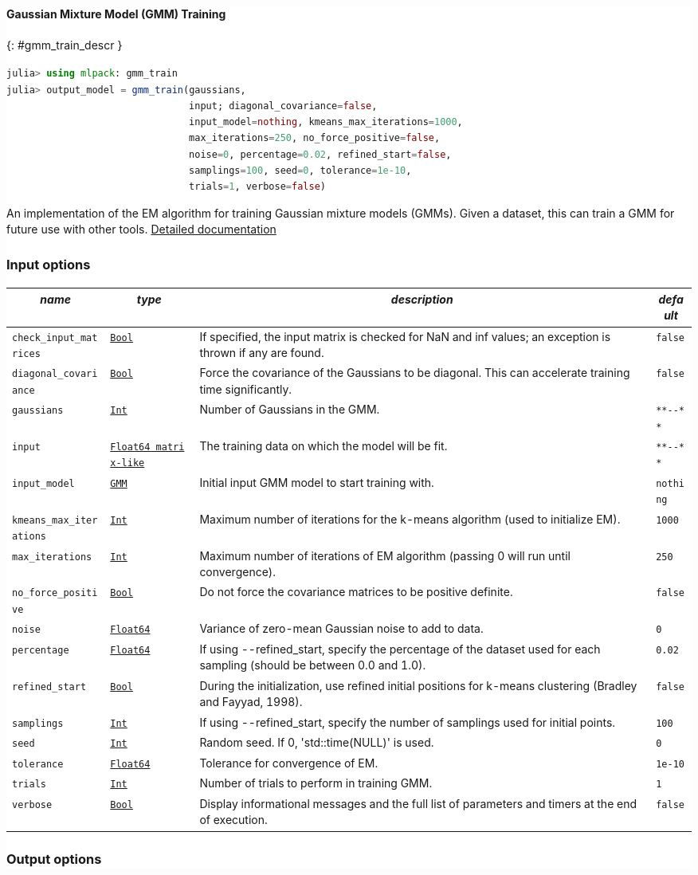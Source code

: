 #### Gaussian Mixture Model (GMM) Training
{: #gmm_train_descr }

```julia
julia> using mlpack: gmm_train
julia> output_model = gmm_train(gaussians,
                                input; diagonal_covariance=false,
                                input_model=nothing, kmeans_max_iterations=1000,
                                max_iterations=250, no_force_positive=false,
                                noise=0, percentage=0.02, refined_start=false,
                                samplings=100, seed=0, tolerance=1e-10,
                                trials=1, verbose=false)
```

An implementation of the EM algorithm for training Gaussian mixture models (GMMs).  Given a dataset, this can train a GMM for future use with other tools. [Detailed documentation](#gmm_train_detailed-documentation)



### Input options

| ***name*** | ***type*** | ***description*** | ***default*** |
|------------|------------|-------------------|---------------|
| `check_input_matrices` | [`Bool`](#doc_Bool) | If specified, the input matrix is checked for NaN and inf values; an exception is thrown if any are found. | `false` |
| `diagonal_covariance` | [`Bool`](#doc_Bool) | Force the covariance of the Gaussians to be diagonal.  This can accelerate training time significantly. | `false` |
| `gaussians` | [`Int`](#doc_Int) | Number of Gaussians in the GMM. | `**--**` |
| `input` | [`Float64 matrix-like`](#doc_Float64_matrix_like) | The training data on which the model will be fit. | `**--**` |
| `input_model` | [`GMM`](#doc_model) | Initial input GMM model to start training with. | `nothing` |
| `kmeans_max_iterations` | [`Int`](#doc_Int) | Maximum number of iterations for the k-means algorithm (used to initialize EM). | `1000` |
| `max_iterations` | [`Int`](#doc_Int) | Maximum number of iterations of EM algorithm (passing 0 will run until convergence). | `250` |
| `no_force_positive` | [`Bool`](#doc_Bool) | Do not force the covariance matrices to be positive definite. | `false` |
| `noise` | [`Float64`](#doc_Float64) | Variance of zero-mean Gaussian noise to add to data. | `0` |
| `percentage` | [`Float64`](#doc_Float64) | If using --refined_start, specify the percentage of the dataset used for each sampling (should be between 0.0 and 1.0). | `0.02` |
| `refined_start` | [`Bool`](#doc_Bool) | During the initialization, use refined initial positions for k-means clustering (Bradley and Fayyad, 1998). | `false` |
| `samplings` | [`Int`](#doc_Int) | If using --refined_start, specify the number of samplings used for initial points. | `100` |
| `seed` | [`Int`](#doc_Int) | Random seed.  If 0, 'std::time(NULL)' is used. | `0` |
| `tolerance` | [`Float64`](#doc_Float64) | Tolerance for convergence of EM. | `1e-10` |
| `trials` | [`Int`](#doc_Int) | Number of trials to perform in training GMM. | `1` |
| `verbose` | [`Bool`](#doc_Bool) | Display informational messages and the full list of parameters and timers at the end of execution. | `false` |

### Output options
